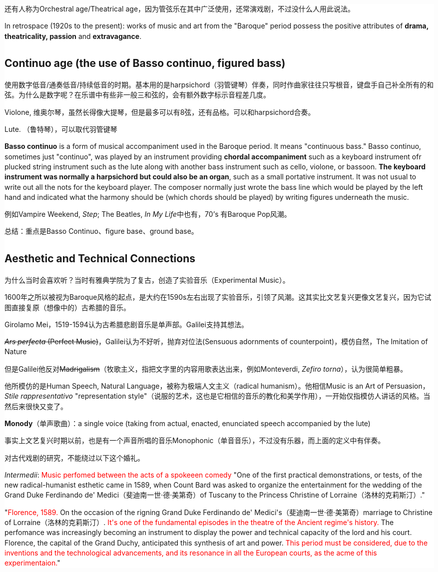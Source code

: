 还有人称为Orchestral age/Theatrical age，因为管弦乐在其中广泛使用，还常演戏剧，不过没什么人用此说法。

In retrospace (1920s to the present): works of music and art from the "Baroque" period possess the positive attributes of **drama, theatricality, passion** and **extravagance**. 

## Continuo age (the use of Basso continuo, figured bass)

使用数字低音/通奏低音/持续低音的时期。基本用的是harpsichord（羽管键琴）伴奏，同时作曲家往往只写根音，键盘手自己补全所有的和弦。为什么是数字呢？在乐谱中有些非一般三和弦的，会有额外数字标示音程差几度。

Violone, 维奥尔琴，虽然长得像大提琴，但是最多可以有8弦，还有品格。可以和harpsichord合奏。

Lute. （鲁特琴），可以取代羽管键琴

**Basso continuo** is a form of musical accompaniment used in the Baroque period. It means "continuous bass." Basso continuo, sometimes just "continuo", was played by an instrument providing **chordal accompaniment** such as a keyboard instrument ofr plucked string instrument such as the lute along with another bass instrument such as cello, violone, or bassoon. **The keyboard instrument was normally a harpsichord but could also be an organ**, such as a small portative instrument. It was not usual to write out all the nots for the keyboard player. The composer normally just wrote the bass line which would be played by the left hand and indicated what the harmony should be (which chords should be played) by writing figures underneath the music.

例如Vampire Weekend, *Step*; The Beatles, *In My Life*中也有，70’s 有Baroque Pop风潮。

总结：重点是Basso Continuo、figure base、ground base。

## Aesthetic and Technical Connections

为什么当时会喜欢听？当时有雅典学院为了复古，创造了实验音乐（Experimental Music）。

1600年之所以被视为Baroque风格的起点，是大约在1590s左右出现了实验音乐，引领了风潮。这其实比文艺复兴更像文艺复兴，因为它试图直接复原（想像中的）古希腊的音乐。

Girolamo Mei，1519-1594认为古希腊悲剧音乐是单声部。Galilei支持其想法。

~~*Ars perfecta* (Perfect Music)~~，Galilei认为不好听，抛弃对位法(Sensuous adornments of counterpoint)，模仿自然，The Imitation of Nature

但是Galilei他反对~~Madrigalism~~（牧歌主义，指把文字里的内容用歌表达出来，例如Monteverdi, *Zefiro torna*），认为很简单粗暴。

他所模仿的是Human Speech, Natural Language，被称为极端人文主义（radical humanism）。他相信Music is an Art of Persuasion，*Stile rappresentativo* "representation style"（说服的艺术，这也是它相信的音乐的教化和美学作用），一开始仅指模仿人讲话的风格。当然后来很快又变了。

**Monody**（单声歌曲）：a single voice (taking from actual, enacted, enunciated speech accompanied by the lute)

事实上文艺复兴时期以前，也是有一个声音所唱的音乐Monophonic（单音音乐），不过没有乐器，而上面的定义中有伴奏。

对古代戏剧的研究，不能绕过以下这个婚礼。

*Intermedii*: <font color="red">Music perfomed between the acts of a spokeeen comedy</font> "One of the first practical demonstrations, or tests, of the new radical-humanist esthetic came in 1589, when Count Bard was asked to organize the entertainment for the wedding of the Grand Duke Ferdinando de' Medici（斐迪南一世·德·美第奇）of Tuscany to the Princess Christine of Lorraine（洛林的克莉斯汀）."

"<font color="red">Florence, 1589.</font> On the occasion of the rigning Grand Duke Ferdinando de' Medici's（斐迪南一世·德·美第奇）marriage to Christine of Lorraine（洛林的克莉斯汀）. <font color="red">It's one of the fundamental episodes in the theatre of the Ancient regime's history.</font> The perfomance was increasingly becoming an instrument to display the power and technical capacity of the lord and his court. Florence, the capital of the Grand Duchy, anticipated this synthesis of art and power. <font color="red">This period must be considered, due to the inventions and the technological advancements, and its resonance in all the European courts, as the acme of this experimentaion.</font>"

